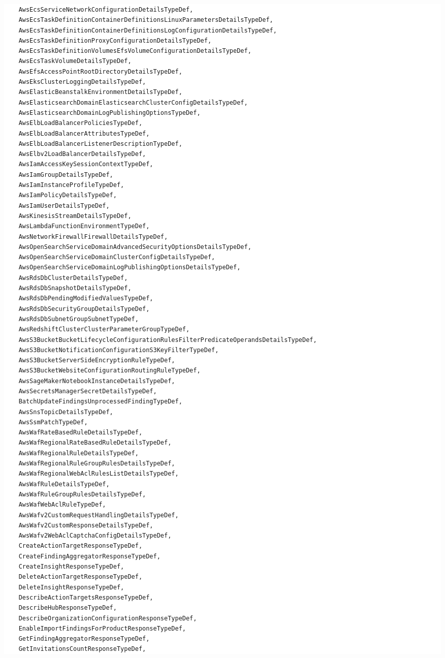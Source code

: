 ```python
    AwsEcsServiceNetworkConfigurationDetailsTypeDef,
    AwsEcsTaskDefinitionContainerDefinitionsLinuxParametersDetailsTypeDef,
    AwsEcsTaskDefinitionContainerDefinitionsLogConfigurationDetailsTypeDef,
    AwsEcsTaskDefinitionProxyConfigurationDetailsTypeDef,
    AwsEcsTaskDefinitionVolumesEfsVolumeConfigurationDetailsTypeDef,
    AwsEcsTaskVolumeDetailsTypeDef,
    AwsEfsAccessPointRootDirectoryDetailsTypeDef,
    AwsEksClusterLoggingDetailsTypeDef,
    AwsElasticBeanstalkEnvironmentDetailsTypeDef,
    AwsElasticsearchDomainElasticsearchClusterConfigDetailsTypeDef,
    AwsElasticsearchDomainLogPublishingOptionsTypeDef,
    AwsElbLoadBalancerPoliciesTypeDef,
    AwsElbLoadBalancerAttributesTypeDef,
    AwsElbLoadBalancerListenerDescriptionTypeDef,
    AwsElbv2LoadBalancerDetailsTypeDef,
    AwsIamAccessKeySessionContextTypeDef,
    AwsIamGroupDetailsTypeDef,
    AwsIamInstanceProfileTypeDef,
    AwsIamPolicyDetailsTypeDef,
    AwsIamUserDetailsTypeDef,
    AwsKinesisStreamDetailsTypeDef,
    AwsLambdaFunctionEnvironmentTypeDef,
    AwsNetworkFirewallFirewallDetailsTypeDef,
    AwsOpenSearchServiceDomainAdvancedSecurityOptionsDetailsTypeDef,
    AwsOpenSearchServiceDomainClusterConfigDetailsTypeDef,
    AwsOpenSearchServiceDomainLogPublishingOptionsDetailsTypeDef,
    AwsRdsDbClusterDetailsTypeDef,
    AwsRdsDbSnapshotDetailsTypeDef,
    AwsRdsDbPendingModifiedValuesTypeDef,
    AwsRdsDbSecurityGroupDetailsTypeDef,
    AwsRdsDbSubnetGroupSubnetTypeDef,
    AwsRedshiftClusterClusterParameterGroupTypeDef,
    AwsS3BucketBucketLifecycleConfigurationRulesFilterPredicateOperandsDetailsTypeDef,
    AwsS3BucketNotificationConfigurationS3KeyFilterTypeDef,
    AwsS3BucketServerSideEncryptionRuleTypeDef,
    AwsS3BucketWebsiteConfigurationRoutingRuleTypeDef,
    AwsSageMakerNotebookInstanceDetailsTypeDef,
    AwsSecretsManagerSecretDetailsTypeDef,
    BatchUpdateFindingsUnprocessedFindingTypeDef,
    AwsSnsTopicDetailsTypeDef,
    AwsSsmPatchTypeDef,
    AwsWafRateBasedRuleDetailsTypeDef,
    AwsWafRegionalRateBasedRuleDetailsTypeDef,
    AwsWafRegionalRuleDetailsTypeDef,
    AwsWafRegionalRuleGroupRulesDetailsTypeDef,
    AwsWafRegionalWebAclRulesListDetailsTypeDef,
    AwsWafRuleDetailsTypeDef,
    AwsWafRuleGroupRulesDetailsTypeDef,
    AwsWafWebAclRuleTypeDef,
    AwsWafv2CustomRequestHandlingDetailsTypeDef,
    AwsWafv2CustomResponseDetailsTypeDef,
    AwsWafv2WebAclCaptchaConfigDetailsTypeDef,
    CreateActionTargetResponseTypeDef,
    CreateFindingAggregatorResponseTypeDef,
    CreateInsightResponseTypeDef,
    DeleteActionTargetResponseTypeDef,
    DeleteInsightResponseTypeDef,
    DescribeActionTargetsResponseTypeDef,
    DescribeHubResponseTypeDef,
    DescribeOrganizationConfigurationResponseTypeDef,
    EnableImportFindingsForProductResponseTypeDef,
    GetFindingAggregatorResponseTypeDef,
    GetInvitationsCountResponseTypeDef,
```